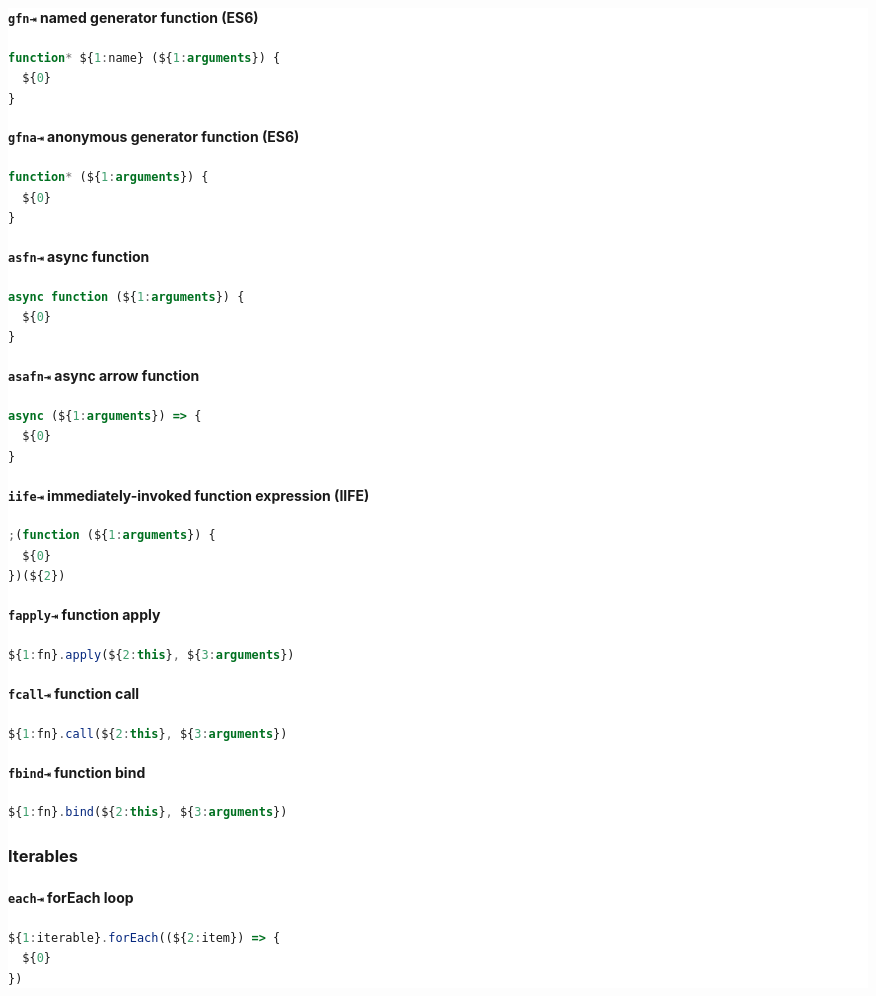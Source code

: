 #### `gfn⇥` named generator function (ES6)
```js
function* ${1:name} (${1:arguments}) {
  ${0}
}
```

#### `gfna⇥` anonymous generator function (ES6)
```js
function* (${1:arguments}) {
  ${0}
}
```

#### `asfn⇥` async function
```js
async function (${1:arguments}) {
  ${0}
}
```

#### `asafn⇥` async arrow function
```js
async (${1:arguments}) => {
  ${0}
}
```

#### `iife⇥` immediately-invoked function expression (IIFE)
```js
;(function (${1:arguments}) {
  ${0}
})(${2})
```

#### `fapply⇥` function apply
```js
${1:fn}.apply(${2:this}, ${3:arguments})
```

#### `fcall⇥` function call
```js
${1:fn}.call(${2:this}, ${3:arguments})
```

#### `fbind⇥` function bind
```js
${1:fn}.bind(${2:this}, ${3:arguments})
```


### Iterables

#### `each⇥` forEach loop
```js
${1:iterable}.forEach((${2:item}) => {
  ${0}
})
```
